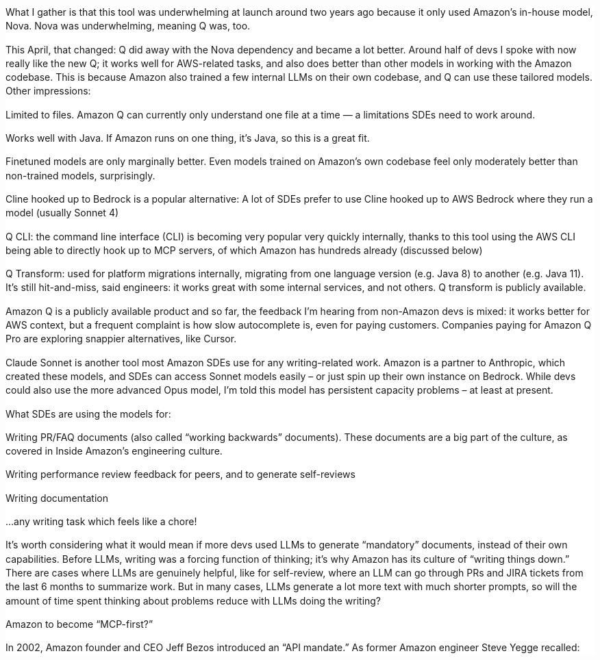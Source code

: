 What I gather is that this tool was underwhelming at launch around two years ago because it only used Amazon’s in-house model, Nova. Nova was underwhelming, meaning Q was, too.

This April, that changed: Q did away with the Nova dependency and became a lot better. Around half of devs I spoke with now really like the new Q; it works well for AWS-related tasks, and also does better than other models in working with the Amazon codebase. This is because Amazon also trained a few internal LLMs on their own codebase, and Q can use these tailored models. Other impressions:

Limited to files. Amazon Q can currently only understand one file at a time — a limitations SDEs need to work around.

Works well with Java. If Amazon runs on one thing, it’s Java, so this is a great fit.

Finetuned models are only marginally better. Even models trained on Amazon’s own codebase feel only moderately better than non-trained models, surprisingly.

Cline hooked up to Bedrock is a popular alternative: A lot of SDEs prefer to use Cline hooked up to AWS Bedrock where they run a model (usually Sonnet 4)

Q CLI: the command line interface (CLI) is becoming very popular very quickly internally, thanks to this tool using the AWS CLI being able to directly hook up to MCP servers, of which Amazon has hundreds already (discussed below)

Q Transform: used for platform migrations internally, migrating from one language version (e.g. Java 8) to another (e.g. Java 11). It’s still hit-and-miss, said engineers: it works great with some internal services, and not others. Q transform is publicly available.

Amazon Q is a publicly available product and so far, the feedback I’m hearing from non-Amazon devs is mixed: it works better for AWS context, but a frequent complaint is how slow autocomplete is, even for paying customers. Companies paying for Amazon Q Pro are exploring snappier alternatives, like Cursor.

Claude Sonnet is another tool most Amazon SDEs use for any writing-related work. Amazon is a partner to Anthropic, which created these models, and SDEs can access Sonnet models easily – or just spin up their own instance on Bedrock. While devs could also use the more advanced Opus model, I’m told this model has persistent capacity problems – at least at present.

What SDEs are using the models for:

Writing PR/FAQ documents (also called “working backwards” documents). These documents are a big part of the culture, as covered in Inside Amazon’s engineering culture.

Writing performance review feedback for peers, and to generate self-reviews

Writing documentation

…any writing task which feels like a chore!

It’s worth considering what it would mean if more devs used LLMs to generate “mandatory” documents, instead of their own capabilities. Before LLMs, writing was a forcing function of thinking; it’s why Amazon has its culture of “writing things down.” There are cases where LLMs are genuinely helpful, like for self-review, where an LLM can go through PRs and JIRA tickets from the last 6 months to summarize work. But in many cases, LLMs generate a lot more text with much shorter prompts, so will the amount of time spent thinking about problems reduce with LLMs doing the writing?

Amazon to become “MCP-first?”

In 2002, Amazon founder and CEO Jeff Bezos introduced an “API mandate.” As former Amazon engineer Steve Yegge recalled:
